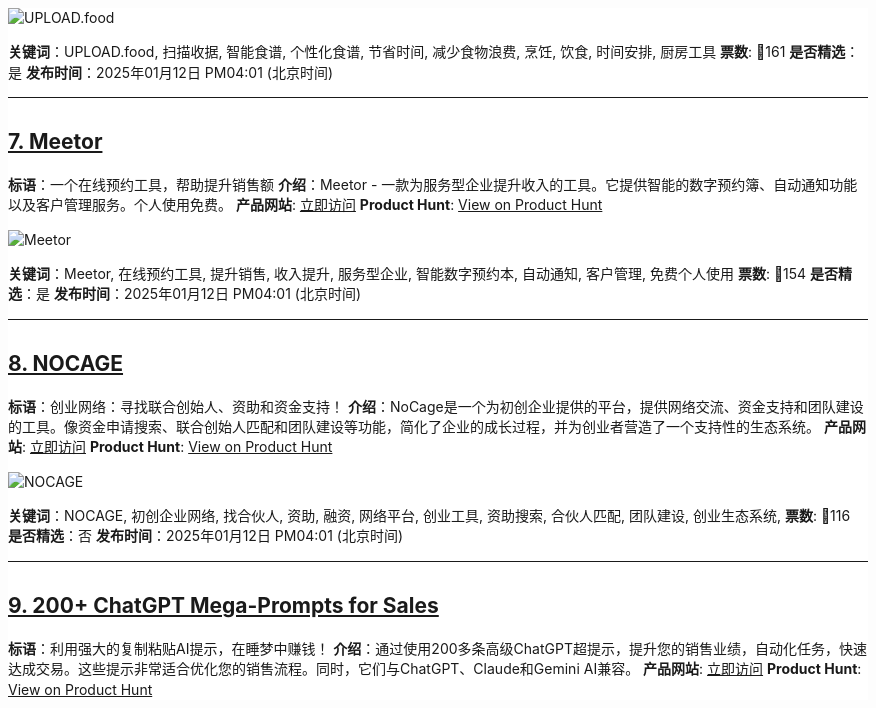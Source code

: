 ![UPLOAD.food](https://ph-files.imgix.net/0a0a9fb0-845a-4683-b8d2-fa53586ee218.jpeg?auto=format&fit=crop&frame=1&h=512&w=1024)

**关键词**：UPLOAD.food, 扫描收据, 智能食谱, 个性化食谱, 节省时间, 减少食物浪费, 烹饪, 饮食, 时间安排, 厨房工具
**票数**: 🔺161
**是否精选**：是
**发布时间**：2025年01月12日 PM04:01 (北京时间)

---

## [7. Meetor](https://www.producthunt.com/posts/meetor-2?utm_campaign=producthunt-api&utm_medium=api-v2&utm_source=Application%3A+decohack+%28ID%3A+131684%29)
**标语**：一个在线预约工具，帮助提升销售额
**介绍**：Meetor - 一款为服务型企业提升收入的工具。它提供智能的数字预约簿、自动通知功能以及客户管理服务。个人使用免费。
**产品网站**: [立即访问](https://www.producthunt.com/r/WYEQFSZW5TVYRE?utm_campaign=producthunt-api&utm_medium=api-v2&utm_source=Application%3A+decohack+%28ID%3A+131684%29)
**Product Hunt**: [View on Product Hunt](https://www.producthunt.com/posts/meetor-2?utm_campaign=producthunt-api&utm_medium=api-v2&utm_source=Application%3A+decohack+%28ID%3A+131684%29)

![Meetor](https://ph-files.imgix.net/41da6c5e-a084-4bff-9753-f71cd286254e.png?auto=format&fit=crop&frame=1&h=512&w=1024)

**关键词**：Meetor, 在线预约工具, 提升销售, 收入提升, 服务型企业, 智能数字预约本, 自动通知, 客户管理, 免费个人使用
**票数**: 🔺154
**是否精选**：是
**发布时间**：2025年01月12日 PM04:01 (北京时间)

---

## [8. NOCAGE](https://www.producthunt.com/posts/nocage?utm_campaign=producthunt-api&utm_medium=api-v2&utm_source=Application%3A+decohack+%28ID%3A+131684%29)
**标语**：创业网络：寻找联合创始人、资助和资金支持！
**介绍**：NoCage是一个为初创企业提供的平台，提供网络交流、资金支持和团队建设的工具。像资金申请搜索、联合创始人匹配和团队建设等功能，简化了企业的成长过程，并为创业者营造了一个支持性的生态系统。
**产品网站**: [立即访问](https://www.producthunt.com/r/CZFOVP65FOMQIX?utm_campaign=producthunt-api&utm_medium=api-v2&utm_source=Application%3A+decohack+%28ID%3A+131684%29)
**Product Hunt**: [View on Product Hunt](https://www.producthunt.com/posts/nocage?utm_campaign=producthunt-api&utm_medium=api-v2&utm_source=Application%3A+decohack+%28ID%3A+131684%29)

![NOCAGE](https://ph-files.imgix.net/fd8c1227-efe4-4f79-a5b8-e701a853efbd.png?auto=format&fit=crop&frame=1&h=512&w=1024)

**关键词**：NOCAGE, 初创企业网络, 找合伙人, 资助, 融资, 网络平台, 创业工具, 资助搜索, 合伙人匹配, 团队建设, 创业生态系统,
**票数**: 🔺116
**是否精选**：否
**发布时间**：2025年01月12日 PM04:01 (北京时间)

---

## [9. 200+ ChatGPT Mega-Prompts for Sales](https://www.producthunt.com/posts/200-chatgpt-mega-prompts-for-sales?utm_campaign=producthunt-api&utm_medium=api-v2&utm_source=Application%3A+decohack+%28ID%3A+131684%29)
**标语**：利用强大的复制粘贴AI提示，在睡梦中赚钱！
**介绍**：通过使用200多条高级ChatGPT超提示，提升您的销售业绩，自动化任务，快速达成交易。这些提示非常适合优化您的销售流程。同时，它们与ChatGPT、Claude和Gemini AI兼容。
**产品网站**: [立即访问](https://www.producthunt.com/r/V32KAHHTZLMC6T?utm_campaign=producthunt-api&utm_medium=api-v2&utm_source=Application%3A+decohack+%28ID%3A+131684%29)
**Product Hunt**: [View on Product Hunt](https://www.producthunt.com/posts/200-chatgpt-mega-prompts-for-sales?utm_campaign=producthunt-api&utm_medium=api-v2&utm_source=Application%3A+decohack+%28ID%3A+131684%29)
